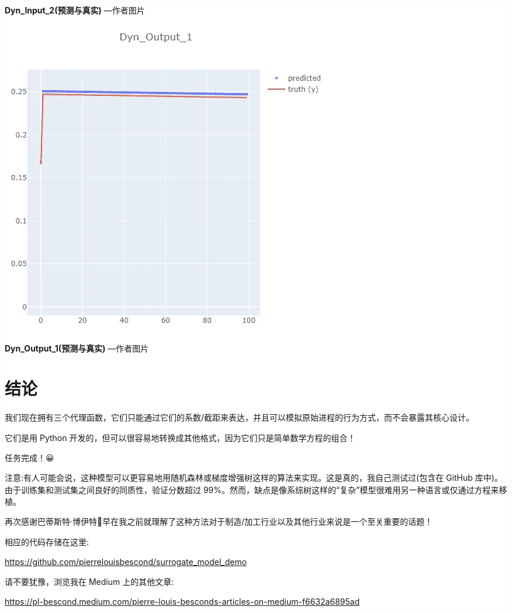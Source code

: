 **Dyn_Input_2(预测与真实)** —作者图片

![](img/8e48ca204e0888619d3bc1d8d43bf771.png)

**Dyn_Output_1(预测与真实)** —作者图片

# 结论

我们现在拥有三个代理函数，它们只能通过它们的系数/截距来表达，并且可以模拟原始进程的行为方式，而不会暴露其核心设计。

它们是用 Python 开发的，但可以很容易地转换成其他格式，因为它们只是简单数学方程的组合！

任务完成！😀

注意:有人可能会说，这种模型可以更容易地用随机森林或梯度增强树这样的算法来实现。这是真的，我自己测试过(包含在 GitHub 库中)。由于训练集和测试集之间良好的同质性，验证分数超过 99%。然而，缺点是像系综树这样的“复杂”模型很难用另一种语言或仅通过方程来移植。

再次感谢巴蒂斯特·博伊特🙏早在我之前就理解了这种方法对于制造/加工行业以及其他行业来说是一个至关重要的话题！

相应的代码存储在这里:

<https://github.com/pierrelouisbescond/surrogate_model_demo>  

请不要犹豫，浏览我在 Medium 上的其他文章:

<https://pl-bescond.medium.com/pierre-louis-besconds-articles-on-medium-f6632a6895ad> 